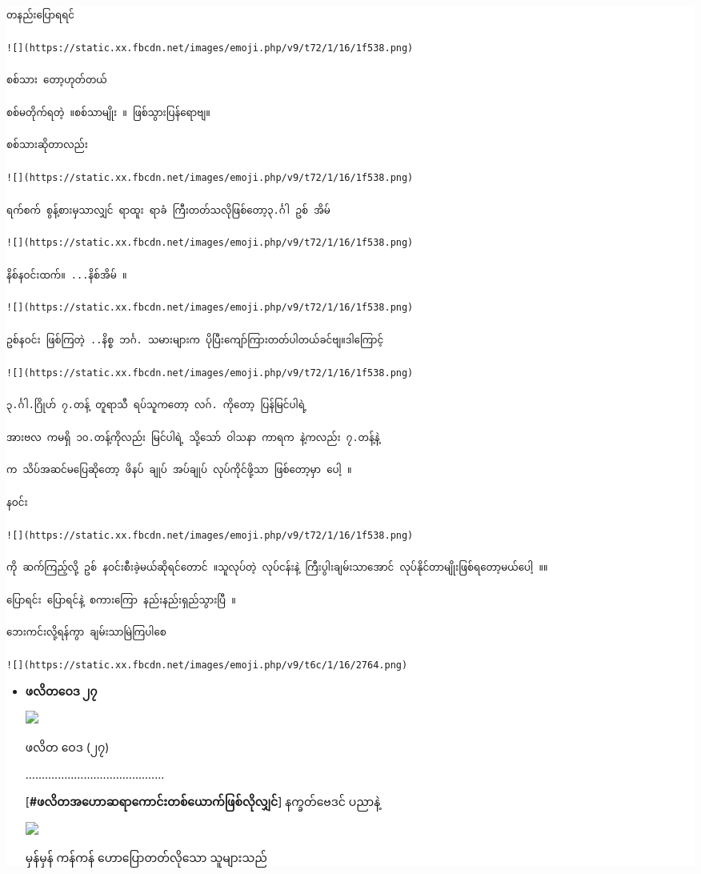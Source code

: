     တနည်းပြောရရင်
    
    ![](https://static.xx.fbcdn.net/images/emoji.php/v9/t72/1/16/1f538.png)
    
    စစ်သား တော့ဟုတ်တယ်
    
    စစ်မတိုက်ရတဲ့ ။စစ်သာမျိုး ။ ဖြစ်သွားပြန်ရောဗျ။
    
    စစ်သားဆိုတာလည်း
    
    ![](https://static.xx.fbcdn.net/images/emoji.php/v9/t72/1/16/1f538.png)
    
    ရက်စက် စွန့်စားမှသာလျှင် ရာထူး ရာခံ ကြီးတတ်သလိုဖြစ်တော့၃.င်္ဂါ ဥစ် အိမ်
    
    ![](https://static.xx.fbcdn.net/images/emoji.php/v9/t72/1/16/1f538.png)
    
    နိစ်နဝင်းထက်။ ...နိစ်အိမ် ။
    
    ![](https://static.xx.fbcdn.net/images/emoji.php/v9/t72/1/16/1f538.png)
    
    ဥစ်နဝင်း ဖြစ်ကြတဲ့ ..နိစ္စ ဘင်္ဂ. သမားများက ပိုပြီးကျော်ကြားတတ်ပါတယ်ခင်ဗျ။ဒါကြောင့်
    
    ![](https://static.xx.fbcdn.net/images/emoji.php/v9/t72/1/16/1f538.png)
    
    ၃.င်္ဂါ.ဂြိုဟ် ၇.တန့် တူရာသီ ရပ်သူကတော့ လဂ်. ကိုတော့ ပြန်မြင်ပါရဲ့
    
    အားဗလ ကမရှိ ၁၀.တန့်ကိုလည်း မြင်ပါရဲ့ သို့သော် ဝါသနာ ကာရက နဲ့ကလည်း ၇.တန့်နဲ့
    
    က သိပ်အဆင်မပြေဆိုတော့ ဖိနပ် ချုပ် အပ်ချုပ် လုပ်ကိုင်ဖို့သာ ဖြစ်တော့မှာ ပေါ့ ။
    
    နဝင်း
    
    ![](https://static.xx.fbcdn.net/images/emoji.php/v9/t72/1/16/1f538.png)
    
    ကို ဆက်ကြည့်လို့ ဥစ် နဝင်းစီးခဲ့မယ်ဆိုရင်တောင် ။သူလုပ်တဲ့ လုပ်ငန်းနဲ့ ကြီးပွါးချမ်းသာအောင် လုပ်နိုင်တာမျိုးဖြစ်ရတော့မယ်ပေါ့ ။။
    
    ပြောရင်း ပြောရင်နဲ့ စကားကြော နည်းနည်းရှည်သွားပြီ ။
    
    ဘေးကင်းလို့ရန်ကွာ ချမ်းသာမြဲကြပါစေ
    
    ![](https://static.xx.fbcdn.net/images/emoji.php/v9/t6c/1/16/2764.png)

    
- **ဖလိတဝေဒ ၂၇**
    
    ![](https://static.xx.fbcdn.net/images/emoji.php/v9/t8a/1/16/1f387.png)
    
    ဖလိတ ဝေဒ (၂၇)
    
    ...........................................
    
    [**#ဖလိတအဟောဆရာကောင်းတစ်‌ယောက်ဖြစ်လိုလျှင်**]
    နက္ခတ်ဗေဒင် ပညာနဲ့
    
    ![](https://static.xx.fbcdn.net/images/emoji.php/v9/t72/1/16/1f538.png)
    
    မှန်မှန် ကန်ကန် ဟောပြောတတ်လိုသော သူများသည်
    